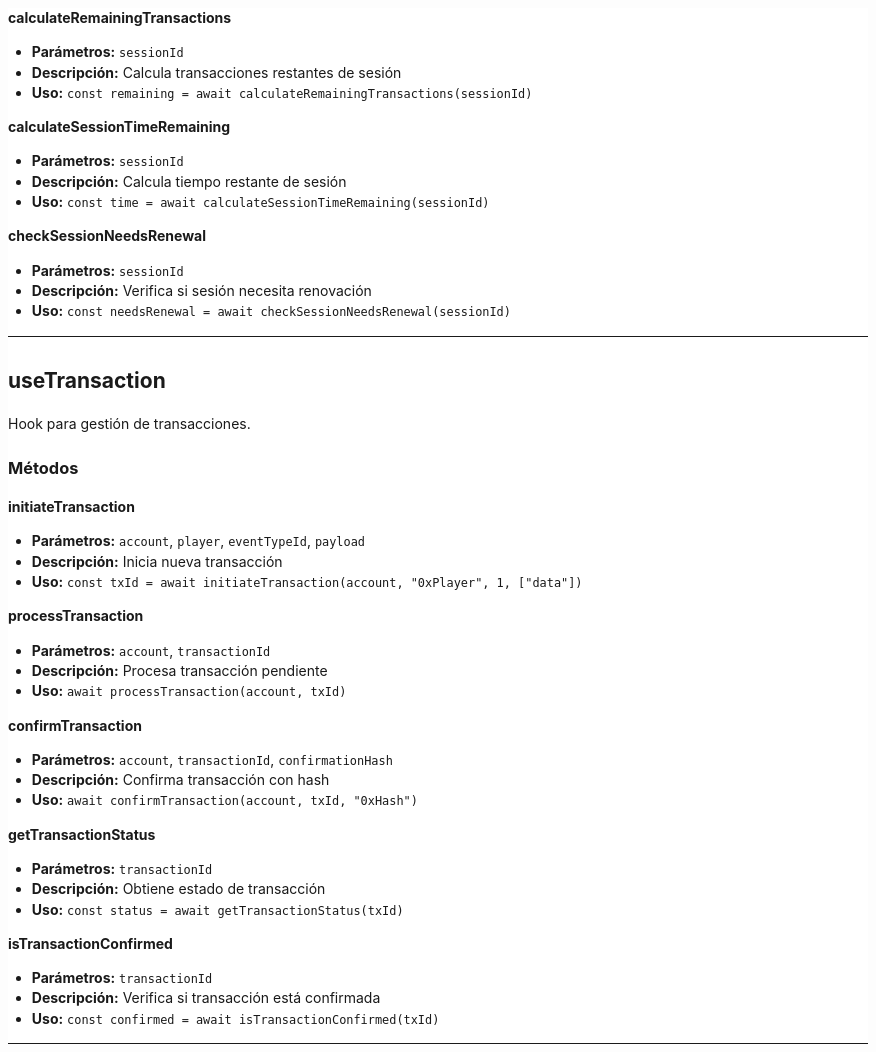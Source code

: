 **calculateRemainingTransactions**

- **Parámetros:** `sessionId`
- **Descripción:** Calcula transacciones restantes de sesión
- **Uso:** `const remaining = await calculateRemainingTransactions(sessionId)`

**calculateSessionTimeRemaining**

- **Parámetros:** `sessionId`
- **Descripción:** Calcula tiempo restante de sesión
- **Uso:** `const time = await calculateSessionTimeRemaining(sessionId)`

**checkSessionNeedsRenewal**

- **Parámetros:** `sessionId`
- **Descripción:** Verifica si sesión necesita renovación
- **Uso:** `const needsRenewal = await checkSessionNeedsRenewal(sessionId)`

---

## useTransaction

Hook para gestión de transacciones.

### Métodos

**initiateTransaction**

- **Parámetros:** `account`, `player`, `eventTypeId`, `payload`
- **Descripción:** Inicia nueva transacción
- **Uso:** `const txId = await initiateTransaction(account, "0xPlayer", 1, ["data"])`

**processTransaction**

- **Parámetros:** `account`, `transactionId`
- **Descripción:** Procesa transacción pendiente
- **Uso:** `await processTransaction(account, txId)`

**confirmTransaction**

- **Parámetros:** `account`, `transactionId`, `confirmationHash`
- **Descripción:** Confirma transacción con hash
- **Uso:** `await confirmTransaction(account, txId, "0xHash")`

**getTransactionStatus**

- **Parámetros:** `transactionId`
- **Descripción:** Obtiene estado de transacción
- **Uso:** `const status = await getTransactionStatus(txId)`

**isTransactionConfirmed**

- **Parámetros:** `transactionId`
- **Descripción:** Verifica si transacción está confirmada
- **Uso:** `const confirmed = await isTransactionConfirmed(txId)`

---
